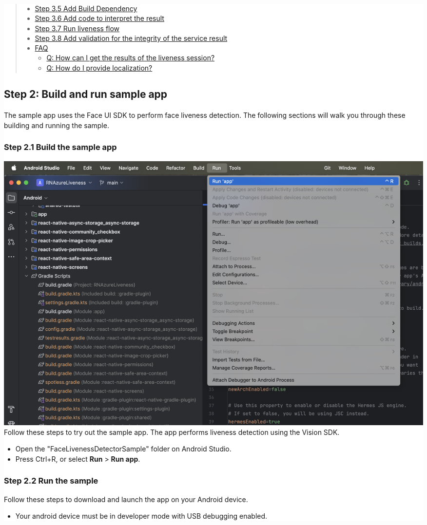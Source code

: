 >   * [Step 3.5 Add Build Dependency](#step-35-add-build-dependency)
>   * [Step 3.6 Add code to interpret the result](#step-36-add-code-to-interpret-the-result)
>   * [Step 3.7 Run liveness flow](#step-37-run-liveness-flow)
>   * [Step 3.8 Add validation for the integrity of the service result](#step-38-add-validation-for-the-integrity-of-the-service-result)
> * [FAQ](#faq)
>   * [Q: How can I get the results of the liveness session?](#q-how-can-i-get-the-results-of-the-liveness-session)
>   * [Q: How do I provide localization?](#q-how-do-i-provide-localization)

## Step 2: Build and run sample app
The sample app uses the Face UI SDK to perform face liveness detection. The following sections will walk you through these building and running the sample.

### Step 2.1 Build the sample app
![Build Sample](README-resources/build.png)
Follow these steps to try out the sample app. The app performs liveness detection using the Vision SDK.
* Open the "FaceLivenessDetectorSample" folder on Android Studio.
* Press Ctrl+R, or select **Run** \> **Run app**.

### Step 2.2 Run the sample
Follow these steps to download and launch the app on your Android device.
* Your android device must be in developer mode with USB debugging enabled.
